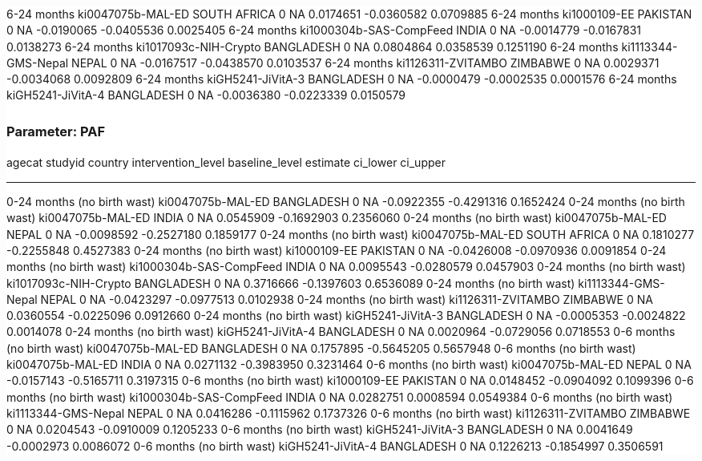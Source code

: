 6-24 months                   ki0047075b-MAL-ED         SOUTH AFRICA   0                    NA                 0.0174651   -0.0360582   0.0709885
6-24 months                   ki1000109-EE              PAKISTAN       0                    NA                -0.0190065   -0.0405536   0.0025405
6-24 months                   ki1000304b-SAS-CompFeed   INDIA          0                    NA                -0.0014779   -0.0167831   0.0138273
6-24 months                   ki1017093c-NIH-Crypto     BANGLADESH     0                    NA                 0.0804864    0.0358539   0.1251190
6-24 months                   ki1113344-GMS-Nepal       NEPAL          0                    NA                -0.0167517   -0.0438570   0.0103537
6-24 months                   ki1126311-ZVITAMBO        ZIMBABWE       0                    NA                 0.0029371   -0.0034068   0.0092809
6-24 months                   kiGH5241-JiVitA-3         BANGLADESH     0                    NA                -0.0000479   -0.0002535   0.0001576
6-24 months                   kiGH5241-JiVitA-4         BANGLADESH     0                    NA                -0.0036380   -0.0223339   0.0150579


### Parameter: PAF


agecat                        studyid                   country        intervention_level   baseline_level      estimate     ci_lower    ci_upper
----------------------------  ------------------------  -------------  -------------------  ---------------  -----------  -----------  ----------
0-24 months (no birth wast)   ki0047075b-MAL-ED         BANGLADESH     0                    NA                -0.0922355   -0.4291316   0.1652424
0-24 months (no birth wast)   ki0047075b-MAL-ED         INDIA          0                    NA                 0.0545909   -0.1692903   0.2356060
0-24 months (no birth wast)   ki0047075b-MAL-ED         NEPAL          0                    NA                -0.0098592   -0.2527180   0.1859177
0-24 months (no birth wast)   ki0047075b-MAL-ED         SOUTH AFRICA   0                    NA                 0.1810277   -0.2255848   0.4527383
0-24 months (no birth wast)   ki1000109-EE              PAKISTAN       0                    NA                -0.0426008   -0.0970936   0.0091854
0-24 months (no birth wast)   ki1000304b-SAS-CompFeed   INDIA          0                    NA                 0.0095543   -0.0280579   0.0457903
0-24 months (no birth wast)   ki1017093c-NIH-Crypto     BANGLADESH     0                    NA                 0.3716666   -0.1397603   0.6536089
0-24 months (no birth wast)   ki1113344-GMS-Nepal       NEPAL          0                    NA                -0.0423297   -0.0977513   0.0102938
0-24 months (no birth wast)   ki1126311-ZVITAMBO        ZIMBABWE       0                    NA                 0.0360554   -0.0225096   0.0912660
0-24 months (no birth wast)   kiGH5241-JiVitA-3         BANGLADESH     0                    NA                -0.0005353   -0.0024822   0.0014078
0-24 months (no birth wast)   kiGH5241-JiVitA-4         BANGLADESH     0                    NA                 0.0020964   -0.0729056   0.0718553
0-6 months (no birth wast)    ki0047075b-MAL-ED         BANGLADESH     0                    NA                 0.1757895   -0.5645205   0.5657948
0-6 months (no birth wast)    ki0047075b-MAL-ED         INDIA          0                    NA                 0.0271132   -0.3983950   0.3231464
0-6 months (no birth wast)    ki0047075b-MAL-ED         NEPAL          0                    NA                -0.0157143   -0.5165711   0.3197315
0-6 months (no birth wast)    ki1000109-EE              PAKISTAN       0                    NA                 0.0148452   -0.0904092   0.1099396
0-6 months (no birth wast)    ki1000304b-SAS-CompFeed   INDIA          0                    NA                 0.0282751    0.0008594   0.0549384
0-6 months (no birth wast)    ki1113344-GMS-Nepal       NEPAL          0                    NA                 0.0416286   -0.1115962   0.1737326
0-6 months (no birth wast)    ki1126311-ZVITAMBO        ZIMBABWE       0                    NA                 0.0204543   -0.0910009   0.1205233
0-6 months (no birth wast)    kiGH5241-JiVitA-3         BANGLADESH     0                    NA                 0.0041649   -0.0002973   0.0086072
0-6 months (no birth wast)    kiGH5241-JiVitA-4         BANGLADESH     0                    NA                 0.1226213   -0.1854997   0.3506591